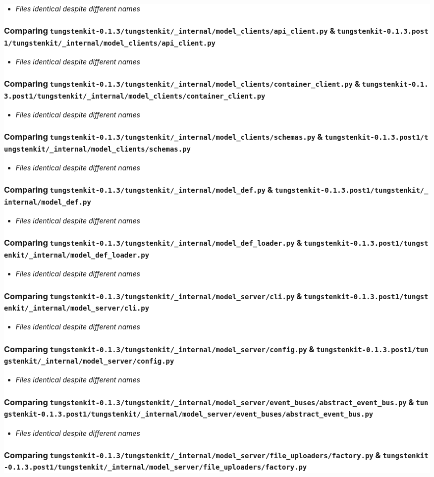  * *Files identical despite different names*

### Comparing `tungstenkit-0.1.3/tungstenkit/_internal/model_clients/api_client.py` & `tungstenkit-0.1.3.post1/tungstenkit/_internal/model_clients/api_client.py`

 * *Files identical despite different names*

### Comparing `tungstenkit-0.1.3/tungstenkit/_internal/model_clients/container_client.py` & `tungstenkit-0.1.3.post1/tungstenkit/_internal/model_clients/container_client.py`

 * *Files identical despite different names*

### Comparing `tungstenkit-0.1.3/tungstenkit/_internal/model_clients/schemas.py` & `tungstenkit-0.1.3.post1/tungstenkit/_internal/model_clients/schemas.py`

 * *Files identical despite different names*

### Comparing `tungstenkit-0.1.3/tungstenkit/_internal/model_def.py` & `tungstenkit-0.1.3.post1/tungstenkit/_internal/model_def.py`

 * *Files identical despite different names*

### Comparing `tungstenkit-0.1.3/tungstenkit/_internal/model_def_loader.py` & `tungstenkit-0.1.3.post1/tungstenkit/_internal/model_def_loader.py`

 * *Files identical despite different names*

### Comparing `tungstenkit-0.1.3/tungstenkit/_internal/model_server/cli.py` & `tungstenkit-0.1.3.post1/tungstenkit/_internal/model_server/cli.py`

 * *Files identical despite different names*

### Comparing `tungstenkit-0.1.3/tungstenkit/_internal/model_server/config.py` & `tungstenkit-0.1.3.post1/tungstenkit/_internal/model_server/config.py`

 * *Files identical despite different names*

### Comparing `tungstenkit-0.1.3/tungstenkit/_internal/model_server/event_buses/abstract_event_bus.py` & `tungstenkit-0.1.3.post1/tungstenkit/_internal/model_server/event_buses/abstract_event_bus.py`

 * *Files identical despite different names*

### Comparing `tungstenkit-0.1.3/tungstenkit/_internal/model_server/file_uploaders/factory.py` & `tungstenkit-0.1.3.post1/tungstenkit/_internal/model_server/file_uploaders/factory.py`
